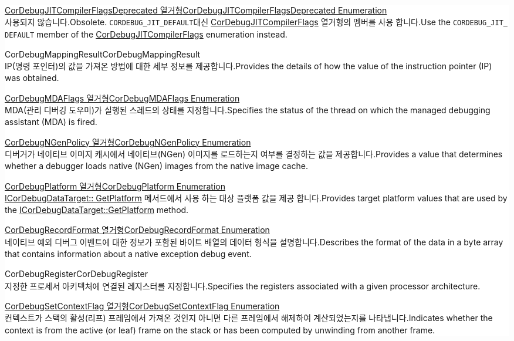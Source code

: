  [<span data-ttu-id="f8151-148">CorDebugJITCompilerFlagsDeprecated 열거형</span><span class="sxs-lookup"><span data-stu-id="f8151-148">CorDebugJITCompilerFlagsDeprecated Enumeration</span></span>](cordebugjitcompilerflagsdeprecated-enumeration.md)  
 <span data-ttu-id="f8151-149">사용되지 않습니다.</span><span class="sxs-lookup"><span data-stu-id="f8151-149">Obsolete.</span></span> <span data-ttu-id="f8151-150">`CORDEBUG_JIT_DEFAULT`대신 [CorDebugJITCompilerFlags](cordebugjitcompilerflags-enumeration.md) 열거형의 멤버를 사용 합니다.</span><span class="sxs-lookup"><span data-stu-id="f8151-150">Use the `CORDEBUG_JIT_DEFAULT` member of the [CorDebugJITCompilerFlags](cordebugjitcompilerflags-enumeration.md) enumeration instead.</span></span>  
  
 <span data-ttu-id="f8151-151">CorDebugMappingResult</span><span class="sxs-lookup"><span data-stu-id="f8151-151">CorDebugMappingResult</span></span>  
 <span data-ttu-id="f8151-152">IP(명령 포인터)의 값을 가져온 방법에 대한 세부 정보를 제공합니다.</span><span class="sxs-lookup"><span data-stu-id="f8151-152">Provides the details of how the value of the instruction pointer (IP) was obtained.</span></span>  
  
 [<span data-ttu-id="f8151-153">CorDebugMDAFlags 열거형</span><span class="sxs-lookup"><span data-stu-id="f8151-153">CorDebugMDAFlags Enumeration</span></span>](cordebugmdaflags-enumeration.md)  
 <span data-ttu-id="f8151-154">MDA(관리 디버깅 도우미)가 실행된 스레드의 상태를 지정합니다.</span><span class="sxs-lookup"><span data-stu-id="f8151-154">Specifies the status of the thread on which the managed debugging assistant (MDA) is fired.</span></span>  
  
 [<span data-ttu-id="f8151-155">CorDebugNGenPolicy 열거형</span><span class="sxs-lookup"><span data-stu-id="f8151-155">CorDebugNGenPolicy Enumeration</span></span>](cordebugngenpolicy-enumeration.md)  
 <span data-ttu-id="f8151-156">디버거가 네이티브 이미지 캐시에서 네이티브(NGen) 이미지를 로드하는지 여부를 결정하는 값을 제공합니다.</span><span class="sxs-lookup"><span data-stu-id="f8151-156">Provides a value that determines whether a debugger loads native (NGen) images from the native image cache.</span></span>  
  
 [<span data-ttu-id="f8151-157">CorDebugPlatform 열거형</span><span class="sxs-lookup"><span data-stu-id="f8151-157">CorDebugPlatform Enumeration</span></span>](cordebugplatform-enumeration.md)  
 <span data-ttu-id="f8151-158">[ICorDebugDataTarget:: GetPlatform](icordebugdatatarget-getplatform-method.md) 메서드에서 사용 하는 대상 플랫폼 값을 제공 합니다.</span><span class="sxs-lookup"><span data-stu-id="f8151-158">Provides target platform values that are used by the [ICorDebugDataTarget::GetPlatform](icordebugdatatarget-getplatform-method.md) method.</span></span>  
  
 [<span data-ttu-id="f8151-159">CorDebugRecordFormat 열거형</span><span class="sxs-lookup"><span data-stu-id="f8151-159">CorDebugRecordFormat Enumeration</span></span>](cordebugrecordformat-enumeration.md)  
 <span data-ttu-id="f8151-160">네이티브 예외 디버그 이벤트에 대한 정보가 포함된 바이트 배열의 데이터 형식을 설명합니다.</span><span class="sxs-lookup"><span data-stu-id="f8151-160">Describes the format of the data in a byte array that contains information about a native exception debug event.</span></span>  
  
 <span data-ttu-id="f8151-161">CorDebugRegister</span><span class="sxs-lookup"><span data-stu-id="f8151-161">CorDebugRegister</span></span>  
 <span data-ttu-id="f8151-162">지정한 프로세서 아키텍처에 연결된 레지스터를 지정합니다.</span><span class="sxs-lookup"><span data-stu-id="f8151-162">Specifies the registers associated with a given processor architecture.</span></span>  
  
 [<span data-ttu-id="f8151-163">CorDebugSetContextFlag 열거형</span><span class="sxs-lookup"><span data-stu-id="f8151-163">CorDebugSetContextFlag Enumeration</span></span>](cordebugsetcontextflag-enumeration.md)  
 <span data-ttu-id="f8151-164">컨텍스트가 스택의 활성(리프) 프레임에서 가져온 것인지 아니면 다른 프레임에서 해제하여 계산되었는지를 나타냅니다.</span><span class="sxs-lookup"><span data-stu-id="f8151-164">Indicates whether the context is from the active (or leaf) frame on the stack or has been computed by unwinding from another frame.</span></span>  
  